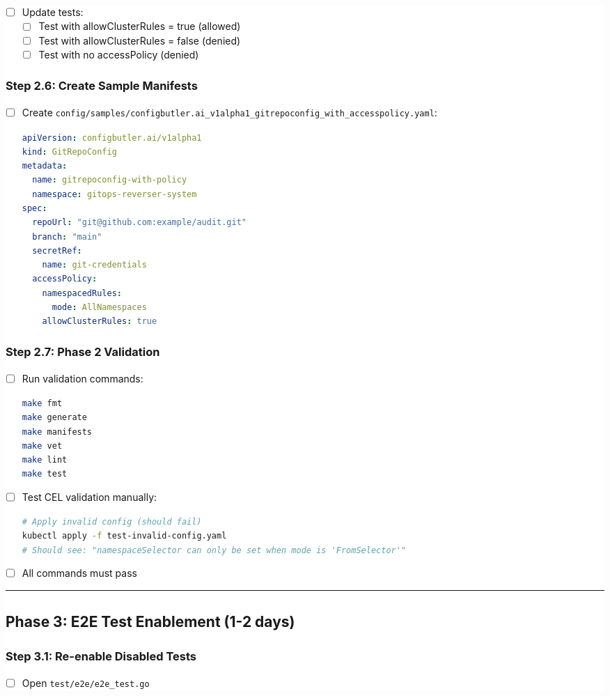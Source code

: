 - [ ] Update tests:
  - [ ] Test with allowClusterRules = true (allowed)
  - [ ] Test with allowClusterRules = false (denied)
  - [ ] Test with no accessPolicy (denied)

### Step 2.6: Create Sample Manifests

- [ ] Create `config/samples/configbutler.ai_v1alpha1_gitrepoconfig_with_accesspolicy.yaml`:
  ```yaml
  apiVersion: configbutler.ai/v1alpha1
  kind: GitRepoConfig
  metadata:
    name: gitrepoconfig-with-policy
    namespace: gitops-reverser-system
  spec:
    repoUrl: "git@github.com:example/audit.git"
    branch: "main"
    secretRef:
      name: git-credentials
    accessPolicy:
      namespacedRules:
        mode: AllNamespaces
      allowClusterRules: true
  ```

### Step 2.7: Phase 2 Validation

- [ ] Run validation commands:
  ```bash
  make fmt
  make generate  
  make manifests
  make vet
  make lint
  make test
  ```

- [ ] Test CEL validation manually:
  ```bash
  # Apply invalid config (should fail)
  kubectl apply -f test-invalid-config.yaml
  # Should see: "namespaceSelector can only be set when mode is 'FromSelector'"
  ```

- [ ] All commands must pass

---

## Phase 3: E2E Test Enablement (1-2 days)

### Step 3.1: Re-enable Disabled Tests

- [ ] Open `test/e2e/e2e_test.go`
